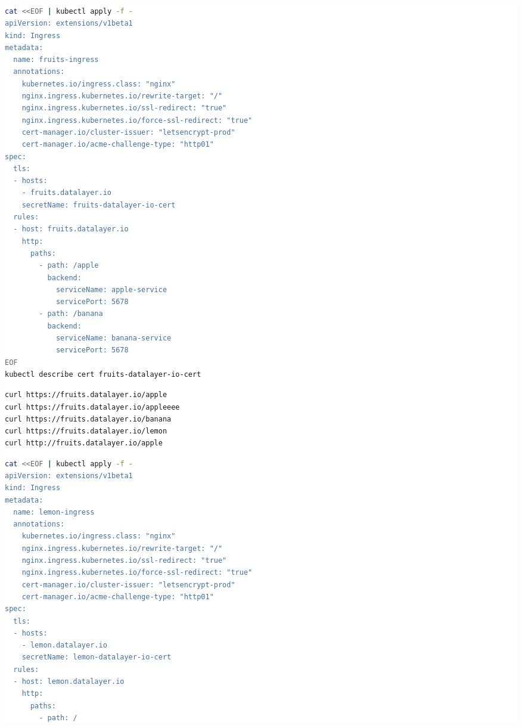 ```bash
cat <<EOF | kubectl apply -f -
apiVersion: extensions/v1beta1
kind: Ingress
metadata:
  name: fruits-ingress
  annotations:
    kubernetes.io/ingress.class: "nginx"
    nginx.ingress.kubernetes.io/rewrite-target: "/"
    nginx.ingress.kubernetes.io/ssl-redirect: "true"
    nginx.ingress.kubernetes.io/force-ssl-redirect: "true"
    cert-manager.io/cluster-issuer: "letsencrypt-prod"
    cert-manager.io/acme-challenge-type: "http01"
spec:
  tls:
  - hosts:
    - fruits.datalayer.io
    secretName: fruits-datalayer-io-cert
  rules:
  - host: fruits.datalayer.io
    http:
      paths:
        - path: /apple
          backend:
            serviceName: apple-service  
            servicePort: 5678
        - path: /banana
          backend:
            serviceName: banana-service
            servicePort: 5678
EOF
kubectl describe cert fruits-datalayer-io-cert
```

```bash
curl https://fruits.datalayer.io/apple
curl https://fruits.datalayer.io/appleeee
curl https://fruits.datalayer.io/banana
curl https://fruits.datalayer.io/lemon
curl http://fruits.datalayer.io/apple
```

```bash
cat <<EOF | kubectl apply -f -
apiVersion: extensions/v1beta1
kind: Ingress
metadata:
  name: lemon-ingress
  annotations:
    kubernetes.io/ingress.class: "nginx"
    nginx.ingress.kubernetes.io/rewrite-target: "/"
    nginx.ingress.kubernetes.io/ssl-redirect: "true"
    nginx.ingress.kubernetes.io/force-ssl-redirect: "true"
    cert-manager.io/cluster-issuer: "letsencrypt-prod"
    cert-manager.io/acme-challenge-type: "http01"
spec:
  tls:
  - hosts:
    - lemon.datalayer.io
    secretName: lemon-datalayer-io-cert
  rules:
  - host: lemon.datalayer.io
    http:
      paths:
        - path: /
```